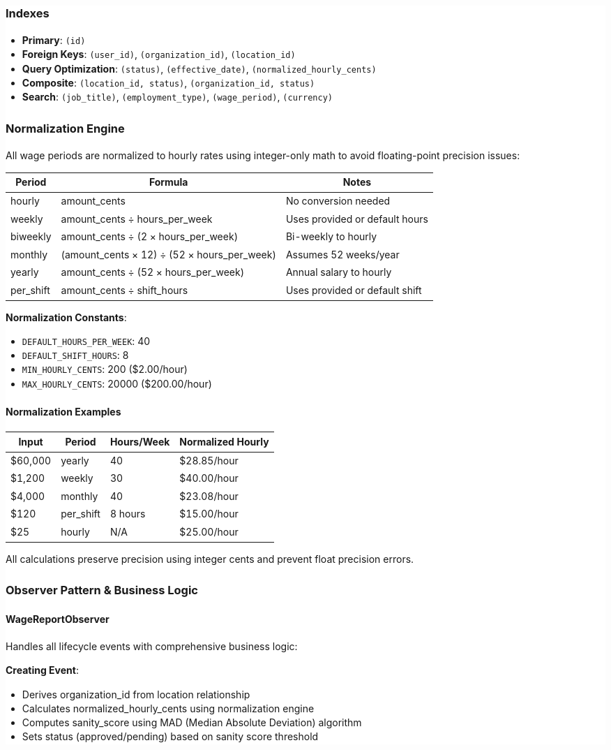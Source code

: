 
### Indexes
- **Primary**: `(id)`
- **Foreign Keys**: `(user_id)`, `(organization_id)`, `(location_id)`
- **Query Optimization**: `(status)`, `(effective_date)`, `(normalized_hourly_cents)`
- **Composite**: `(location_id, status)`, `(organization_id, status)`
- **Search**: `(job_title)`, `(employment_type)`, `(wage_period)`, `(currency)`

### Normalization Engine
All wage periods are normalized to hourly rates using integer-only math to avoid floating-point precision issues:

| Period | Formula | Notes |
|--------|---------|-------|
| hourly | amount_cents | No conversion needed |
| weekly | amount_cents ÷ hours_per_week | Uses provided or default hours |
| biweekly | amount_cents ÷ (2 × hours_per_week) | Bi-weekly to hourly |
| monthly | (amount_cents × 12) ÷ (52 × hours_per_week) | Assumes 52 weeks/year |
| yearly | amount_cents ÷ (52 × hours_per_week) | Annual salary to hourly |
| per_shift | amount_cents ÷ shift_hours | Uses provided or default shift |

**Normalization Constants**:
- `DEFAULT_HOURS_PER_WEEK`: 40
- `DEFAULT_SHIFT_HOURS`: 8
- `MIN_HOURLY_CENTS`: 200 ($2.00/hour)
- `MAX_HOURLY_CENTS`: 20000 ($200.00/hour)

#### Normalization Examples

| Input | Period | Hours/Week | Normalized Hourly |
|-------|--------|------------|-------------------|
| $60,000 | yearly | 40 | $28.85/hour |
| $1,200 | weekly | 30 | $40.00/hour |
| $4,000 | monthly | 40 | $23.08/hour |
| $120 | per_shift | 8 hours | $15.00/hour |
| $25 | hourly | N/A | $25.00/hour |

All calculations preserve precision using integer cents and prevent float precision errors.

### Observer Pattern & Business Logic

#### WageReportObserver
Handles all lifecycle events with comprehensive business logic:

**Creating Event**:
- Derives organization_id from location relationship
- Calculates normalized_hourly_cents using normalization engine
- Computes sanity_score using MAD (Median Absolute Deviation) algorithm
- Sets status (approved/pending) based on sanity score threshold
